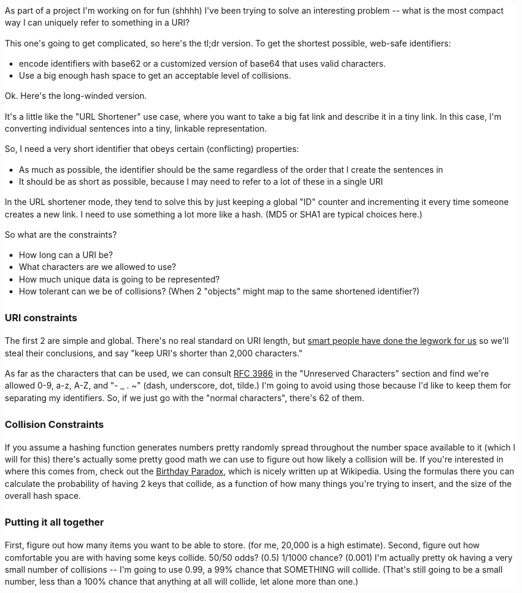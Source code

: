 

As part of a project I'm working on for fun (shhhh) I've been trying to solve an interesting problem -- what is the most compact way I can uniquely refer to something in a URI?

This one's going to get complicated, so here's the tl;dr version. To get the shortest possible, web-safe identifiers:

* encode identifiers with base62 or a customized version of base64 that uses valid characters.
* Use a big enough hash space to get an acceptable level of collisions.

Ok. Here's the long-winded version.

It's a little like the "URL Shortener" use case, where you want to take a big fat link and describe it in a tiny link. In this case, I'm converting individual sentences into a tiny, linkable representation.

So, I need a very short identifier that obeys certain (conflicting) properties:

* As much as possible, the identifier should be the same regardless of the order that I create the sentences in
* It should be as short as possible, because I may need to refer to a lot of these in a single URI

In the URL shortener mode, they tend to solve this by just keeping a global "ID" counter and incrementing it every time someone creates a new link. I need to use something a lot more like a hash. (MD5 or SHA1 are typical choices here.)

So what are the constraints?

* How long can a URI be?
* What characters are we allowed to use?
* How much unique data is going to be represented?
* How tolerant can we be of collisions? (When 2 "objects" might map to the same shortened identifier?)

### URI constraints
The first 2 are simple and global. There's no real standard on URI length, but [smart people have done the legwork for us](http://www.boutell.com/newfaq/misc/urllength.html ) so we'll steal their conclusions, and say "keep URI's shorter than 2,000 characters."

As far as the characters that can be used, we can consult [RFC 3986](http://tools.ietf.org/html/rfc3986) in the "Unreserved Characters" section and find we're allowed 0-9, a-z, A-Z, and "- _ . ~" (dash, underscore, dot, tilde.) I'm going to avoid using those because I'd like to keep them for separating my identifiers. So, if we just go with the "normal characters", there's 62 of them.

### Collision Constraints

If you assume a hashing function generates numbers pretty randomly spread throughout the number space available to it (which I will for this) there's actually some pretty good math we can use to figure out how likely a collision will be. If you're interested in where this comes from, check out the [Birthday Paradox](http://en.wikipedia.org/wiki/Birthday_paradox), which is nicely written up at Wikipedia. Using the formulas there you can calculate the probability of having 2 keys that collide, as a function of how many things you're trying to insert, and the size of the overall hash space.

### Putting it all together

First, figure out how many items you want to be able to store. (for me, 20,000 is a high estimate).
Second, figure out how comfortable you are with having some keys collide. 50/50 odds? (0.5) 1/1000 chance? (0.001)
I'm actually pretty ok having a very small number of collisions -- I'm going to use 0.99, a 99% chance that SOMETHING will collide. (That's still going to be a small number, less than a 100% chance that anything at all will collide, let alone more than one.)
